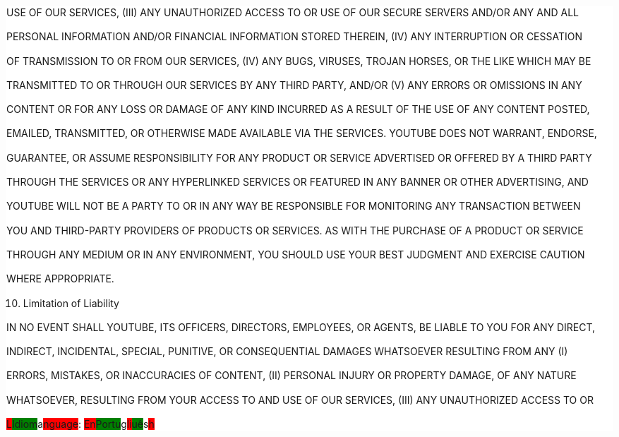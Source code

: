 
USE OF OUR SERVICES, (III) ANY UNAUTHORIZED ACCESS TO OR USE OF OUR SECURE SERVERS AND/OR ANY AND ALL


PERSONAL INFORMATION AND/OR FINANCIAL INFORMATION STORED THEREIN, (IV) ANY INTERRUPTION OR CESSATION


OF TRANSMISSION TO OR FROM OUR SERVICES, (IV) ANY BUGS, VIRUSES, TROJAN HORSES, OR THE LIKE WHICH MAY BE


TRANSMITTED TO OR THROUGH OUR SERVICES BY ANY THIRD PARTY, AND/OR (V) ANY ERRORS OR OMISSIONS IN ANY


CONTENT OR FOR ANY LOSS OR DAMAGE OF ANY KIND INCURRED AS A RESULT OF THE USE OF ANY CONTENT POSTED,


EMAILED, TRANSMITTED, OR OTHERWISE MADE AVAILABLE VIA THE SERVICES. YOUTUBE DOES NOT WARRANT, ENDORSE,


GUARANTEE, OR ASSUME RESPONSIBILITY FOR ANY PRODUCT OR SERVICE ADVERTISED OR OFFERED BY A THIRD PARTY


THROUGH THE SERVICES OR ANY HYPERLINKED SERVICES OR FEATURED IN ANY BANNER OR OTHER ADVERTISING, AND


YOUTUBE WILL NOT BE A PARTY TO OR IN ANY WAY BE RESPONSIBLE FOR MONITORING ANY TRANSACTION BETWEEN


YOU AND THIRD-PARTY PROVIDERS OF PRODUCTS OR SERVICES. AS WITH THE PURCHASE OF A PRODUCT OR SERVICE


THROUGH ANY MEDIUM OR IN ANY ENVIRONMENT, YOU SHOULD USE YOUR BEST JUDGMENT AND EXERCISE CAUTION


WHERE APPROPRIATE.


10. Limitation of Liability


IN NO EVENT SHALL YOUTUBE, ITS OFFICERS, DIRECTORS, EMPLOYEES, OR AGENTS, BE LIABLE TO YOU FOR ANY DIRECT,


INDIRECT, INCIDENTAL, SPECIAL, PUNITIVE, OR CONSEQUENTIAL DAMAGES WHATSOEVER RESULTING FROM ANY (I)


ERRORS, MISTAKES, OR INACCURACIES OF CONTENT, (II) PERSONAL INJURY OR PROPERTY DAMAGE, OF ANY NATURE


WHATSOEVER, RESULTING FROM YOUR ACCESS TO AND USE OF OUR SERVICES, (III) ANY UNAUTHORIZED ACCESS TO OR



 


 <span style="background-color: red;">L</span><span style="background-color: green;">Idiom</span>a<span style="background-color: red;">nguage</span>: <span style="background-color: red;">En</span><span style="background-color: green;">Portu</span>g<span style="background-color: red;">li</span><span style="background-color: green;">uê</span>s<span style="background-color: red;">h</span> 
